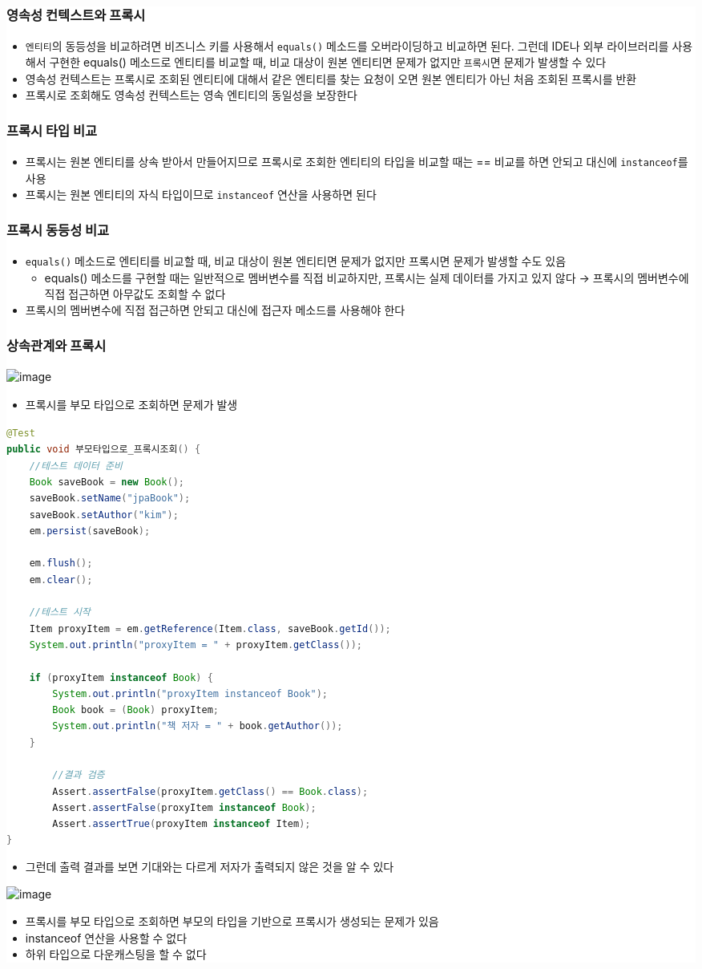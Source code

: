 ### 영속성 컨텍스트와 프록시

- `엔티티`의 동등성을 비교하려면 비즈니스 키를 사용해서 `equals()` 메소드를 오버라이딩하고 비교하면 된다. 그런데 IDE나 외부 라이브러리를 사용해서 구현한 equals() 메소드로 엔티티를 비교할 때, 비교 대상이 원본 엔티티면 문제가 없지만 `프록시`면 문제가 발생할 수 있다
- 영속성 컨텍스트는 프록시로 조회된 엔티티에 대해서 같은 엔티티를 찾는 요청이 오면 원본 엔티티가 아닌 처음 조회된 프록시를 반환
- 프록시로 조회해도 영속성 컨텍스트는 영속 엔티티의 동일성을 보장한다

### 프록시 타입 비교

- 프록시는 원본 엔티티를 상속 받아서 만들어지므로 프록시로 조회한 엔티티의 타입을 비교할 때는 == 비교를 하면 안되고 대신에 `instanceof`를 사용
- 프록시는 원본 엔티티의 자식 타입이므로 `instanceof` 연산을 사용하면 된다

### 프록시 동등성 비교

- `equals()` 메소드로 엔티티를 비교할 때, 비교 대상이 원본 엔티티면 문제가 없지만 프록시면 문제가 발생할 수도 있음
    - equals() 메소드를 구현할 때는 일반적으로 멤버변수를 직접 비교하지만, 프록시는 실제 데이터를 가지고 있지 않다 → 프록시의 멤버변수에 직접 접근하면 아무값도 조회할 수 없다
- 프록시의 멤버변수에 직접 접근하면 안되고 대신에 접근자 메소드를 사용해야 한다

### 상속관계와 프록시

![image](https://user-images.githubusercontent.com/31034469/162448618-4f009396-95cd-47ad-9e6a-a26242780f65.png)

- 프록시를 부모 타입으로 조회하면 문제가 발생

```java
@Test
public void 부모타입으로_프록시조회() {
	//테스트 데이터 준비
	Book saveBook = new Book();
	saveBook.setName("jpaBook");
	saveBook.setAuthor("kim");
	em.persist(saveBook);

	em.flush();
	em.clear();

	//테스트 시작
	Item proxyItem = em.getReference(Item.class, saveBook.getId());
	System.out.println("proxyItem = " + proxyItem.getClass());

	if (proxyItem instanceof Book) {
		System.out.println("proxyItem instanceof Book");
		Book book = (Book) proxyItem;
		System.out.println("책 저자 = " + book.getAuthor());
	}

		//결과 검증
		Assert.assertFalse(proxyItem.getClass() == Book.class);
		Assert.assertFalse(proxyItem instanceof Book);
		Assert.assertTrue(proxyItem instanceof Item);
}
```

- 그런데 출력 결과를 보면 기대와는 다르게 저자가 출력되지 않은 것을 알 수 있다

![image](https://user-images.githubusercontent.com/31034469/162448661-5ee92574-3e03-4cfc-9730-030e2ca5b0e9.png)

- 프록시를 부모 타입으로 조회하면 부모의 타입을 기반으로 프록시가 생성되는 문제가 있음
- instanceof 연산을 사용할 수 없다
- 하위 타입으로 다운캐스팅을 할 수 없다
